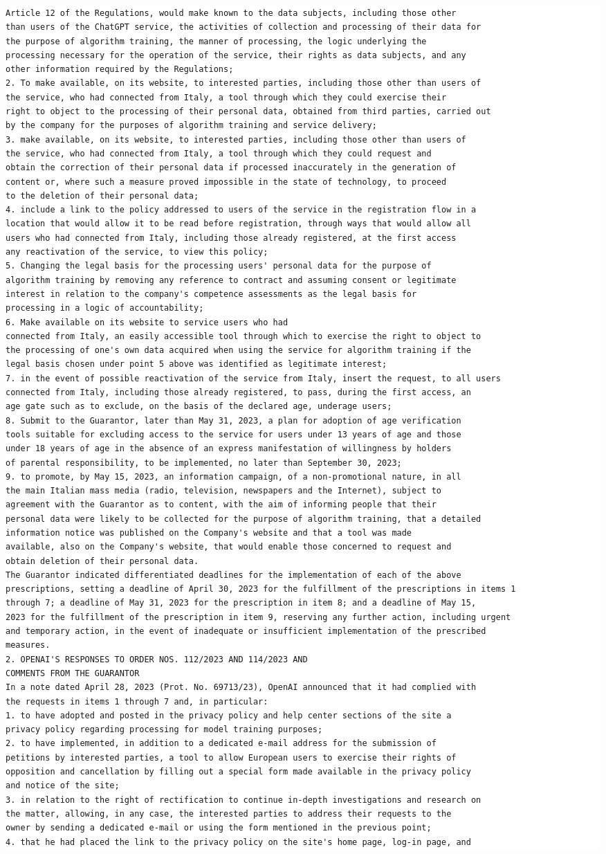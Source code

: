 ```
Article 12 of the Regulations, would make known to the data subjects, including those other
than users of the ChatGPT service, the activities of collection and processing of their data for
the purpose of algorithm training, the manner of processing, the logic underlying the
processing necessary for the operation of the service, their rights as data subjects, and any
other information required by the Regulations;
2. To make available, on its website, to interested parties, including those other than users of
the service, who had connected from Italy, a tool through which they could exercise their
right to object to the processing of their personal data, obtained from third parties, carried out
by the company for the purposes of algorithm training and service delivery;
3. make available, on its website, to interested parties, including those other than users of
the service, who had connected from Italy, a tool through which they could request and
obtain the correction of their personal data if processed inaccurately in the generation of
content or, where such a measure proved impossible in the state of technology, to proceed
to the deletion of their personal data;
4. include a link to the policy addressed to users of the service in the registration flow in a
location that would allow it to be read before registration, through ways that would allow all
users who had connected from Italy, including those already registered, at the first access
any reactivation of the service, to view this policy;
5. Changing the legal basis for the processing users' personal data for the purpose of
algorithm training by removing any reference to contract and assuming consent or legitimate
interest in relation to the company's competence assessments as the legal basis for
processing in a logic of accountability;
6. Make available on its website to service users who had
connected from Italy, an easily accessible tool through which to exercise the right to object to
the processing of one's own data acquired when using the service for algorithm training if the
legal basis chosen under point 5 above was identified as legitimate interest;
7. in the event of possible reactivation of the service from Italy, insert the request, to all users
connected from Italy, including those already registered, to pass, during the first access, an
age gate such as to exclude, on the basis of the declared age, underage users;
8. Submit to the Guarantor, later than May 31, 2023, a plan for adoption of age verification
tools suitable for excluding access to the service for users under 13 years of age and those
under 18 years of age in the absence of an express manifestation of willingness by holders
of parental responsibility, to be implemented, no later than September 30, 2023;
9. to promote, by May 15, 2023, an information campaign, of a non-promotional nature, in all
the main Italian mass media (radio, television, newspapers and the Internet), subject to
agreement with the Guarantor as to content, with the aim of informing people that their
personal data were likely to be collected for the purpose of algorithm training, that a detailed
information notice was published on the Company's website and that a tool was made
available, also on the Company's website, that would enable those concerned to request and
obtain deletion of their personal data.
The Guarantor indicated differentiated deadlines for the implementation of each of the above
prescriptions, setting a deadline of April 30, 2023 for the fulfillment of the prescriptions in items 1
through 7; a deadline of May 31, 2023 for the prescription in item 8; and a deadline of May 15,
2023 for the fulfillment of the prescription in item 9, reserving any further action, including urgent
and temporary action, in the event of inadequate or insufficient implementation of the prescribed
measures.
2. OPENAI'S RESPONSES TO ORDER NOS. 112/2023 AND 114/2023 AND
COMMENTS FROM THE GUARANTOR
In a note dated April 28, 2023 (Prot. No. 69713/23), OpenAI announced that it had complied with
the requests in items 1 through 7 and, in particular:
1. to have adopted and posted in the privacy policy and help center sections of the site a
privacy policy regarding processing for model training purposes;
2. to have implemented, in addition to a dedicated e-mail address for the submission of
petitions by interested parties, a tool to allow European users to exercise their rights of
opposition and cancellation by filling out a special form made available in the privacy policy
and notice of the site;
3. in relation to the right of rectification to continue in-depth investigations and research on
the matter, allowing, in any case, the interested parties to address their requests to the
owner by sending a dedicated e-mail or using the form mentioned in the previous point;
4. that he had placed the link to the privacy policy on the site's home page, log-in page, and
```